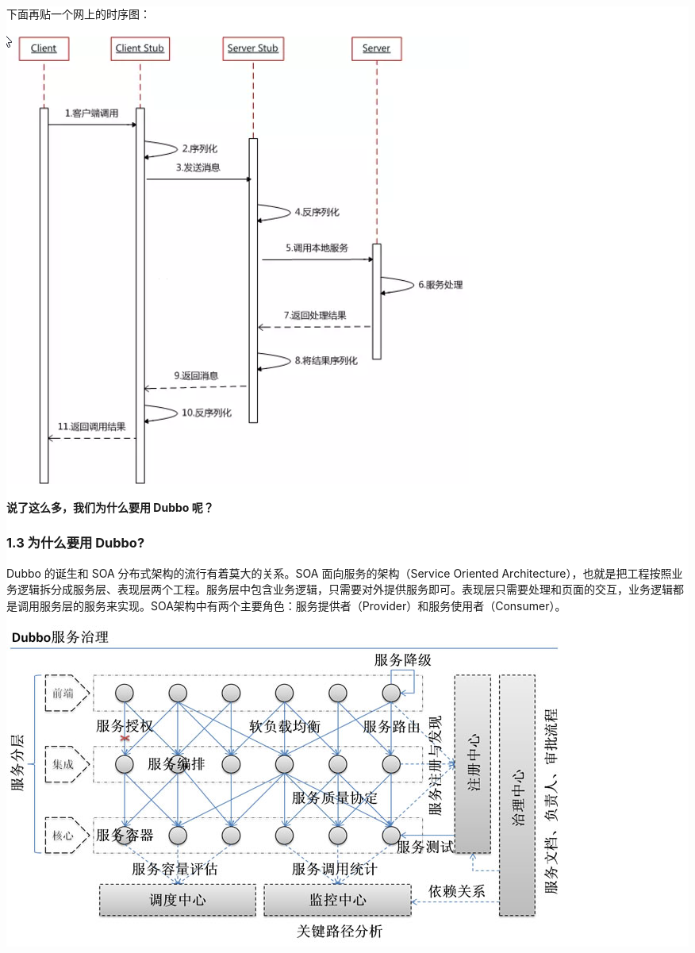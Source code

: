下面再贴一个网上的时序图：

![RPC原理时序图](Dubbo.assets/32527396.jpg)

**说了这么多，我们为什么要用 Dubbo 呢？**

### 1.3 为什么要用 Dubbo?

Dubbo 的诞生和 SOA 分布式架构的流行有着莫大的关系。SOA 面向服务的架构（Service Oriented Architecture），也就是把工程按照业务逻辑拆分成服务层、表现层两个工程。服务层中包含业务逻辑，只需要对外提供服务即可。表现层只需要处理和页面的交互，业务逻辑都是调用服务层的服务来实现。SOA架构中有两个主要角色：服务提供者（Provider）和服务使用者（Consumer）。

![为什么要用 Dubbo](Dubbo.assets/43050183.jpg)
